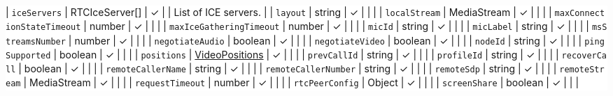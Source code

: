 | `iceServers`                | RTCIceServer[]                     | ✓        |          | List of ICE servers.                                                                                                                                            |
| `layout`                    | string                             | ✓        |          |                                                                                                                                                                 |
| `localStream`               | MediaStream                        | ✓        |          |                                                                                                                                                                 |
| `maxConnectionStateTimeout` | number                             | ✓        |          |                                                                                                                                                                 |
| `maxIceGatheringTimeout`    | number                             | ✓        |          |                                                                                                                                                                 |
| `micId`                     | string                             | ✓        |          |                                                                                                                                                                 |
| `micLabel`                  | string                             | ✓        |          |                                                                                                                                                                 |
| `msStreamsNumber`           | number                             | ✓        |          |                                                                                                                                                                 |
| `negotiateAudio`            | boolean                            | ✓        |          |                                                                                                                                                                 |
| `negotiateVideo`            | boolean                            | ✓        |          |                                                                                                                                                                 |
| `nodeId`                    | string                             | ✓        |          |                                                                                                                                                                 |
| `pingSupported`             | boolean                            | ✓        |          |                                                                                                                                                                 |
| `positions`                 | [VideoPositions](#videopositions)  | ✓        |          |                                                                                                                                                                 |
| `prevCallId`                | string                             | ✓        |          |                                                                                                                                                                 |
| `profileId`                 | string                             | ✓        |          |                                                                                                                                                                 |
| `recoverCall`               | boolean                            | ✓        |          |                                                                                                                                                                 |
| `remoteCallerName`          | string                             | ✓        |          |                                                                                                                                                                 |
| `remoteCallerNumber`        | string                             | ✓        |          |                                                                                                                                                                 |
| `remoteSdp`                 | string                             | ✓        |          |                                                                                                                                                                 |
| `remoteStream`              | MediaStream                        | ✓        |          |                                                                                                                                                                 |
| `requestTimeout`            | number                             | ✓        |          |                                                                                                                                                                 |
| `rtcPeerConfig`             | Object                             | ✓        |          |                                                                                                                                                                 |
| `screenShare`               | boolean                            | ✓        |          |                                                                                                                                                                 |